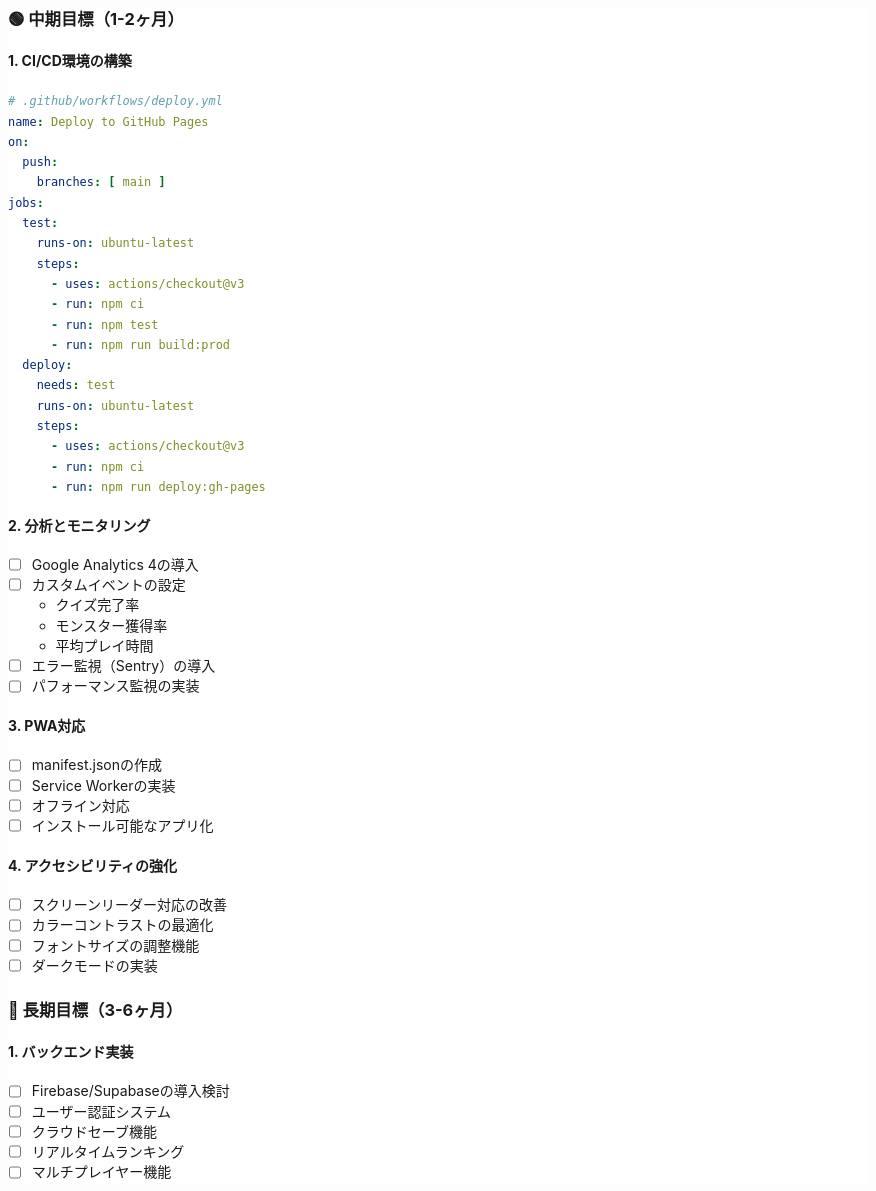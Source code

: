 ### 🟢 中期目標（1-2ヶ月）

#### 1. CI/CD環境の構築
```yaml
# .github/workflows/deploy.yml
name: Deploy to GitHub Pages
on:
  push:
    branches: [ main ]
jobs:
  test:
    runs-on: ubuntu-latest
    steps:
      - uses: actions/checkout@v3
      - run: npm ci
      - run: npm test
      - run: npm run build:prod
  deploy:
    needs: test
    runs-on: ubuntu-latest
    steps:
      - uses: actions/checkout@v3
      - run: npm ci
      - run: npm run deploy:gh-pages
```

#### 2. 分析とモニタリング
- [ ] Google Analytics 4の導入
- [ ] カスタムイベントの設定
  - クイズ完了率
  - モンスター獲得率
  - 平均プレイ時間
- [ ] エラー監視（Sentry）の導入
- [ ] パフォーマンス監視の実装

#### 3. PWA対応
- [ ] manifest.jsonの作成
- [ ] Service Workerの実装
- [ ] オフライン対応
- [ ] インストール可能なアプリ化

#### 4. アクセシビリティの強化
- [ ] スクリーンリーダー対応の改善
- [ ] カラーコントラストの最適化
- [ ] フォントサイズの調整機能
- [ ] ダークモードの実装

### 🔵 長期目標（3-6ヶ月）

#### 1. バックエンド実装
- [ ] Firebase/Supabaseの導入検討
- [ ] ユーザー認証システム
- [ ] クラウドセーブ機能
- [ ] リアルタイムランキング
- [ ] マルチプレイヤー機能
